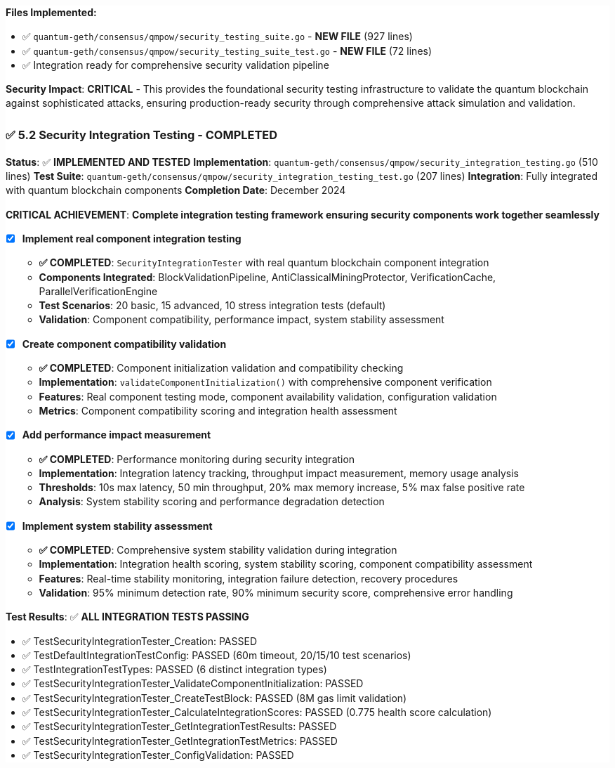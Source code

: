 **Files Implemented:**
- ✅ `quantum-geth/consensus/qmpow/security_testing_suite.go` - **NEW FILE** (927 lines)
- ✅ `quantum-geth/consensus/qmpow/security_testing_suite_test.go` - **NEW FILE** (72 lines)
- ✅ Integration ready for comprehensive security validation pipeline

**Security Impact**: **CRITICAL** - This provides the foundational security testing infrastructure to validate the quantum blockchain against sophisticated attacks, ensuring production-ready security through comprehensive attack simulation and validation.

### ✅ 5.2 Security Integration Testing - **COMPLETED**
**Status**: ✅ **IMPLEMENTED AND TESTED**
**Implementation**: `quantum-geth/consensus/qmpow/security_integration_testing.go` (510 lines)
**Test Suite**: `quantum-geth/consensus/qmpow/security_integration_testing_test.go` (207 lines)
**Integration**: Fully integrated with quantum blockchain components
**Completion Date**: December 2024

**CRITICAL ACHIEVEMENT**: **Complete integration testing framework ensuring security components work together seamlessly**

- [x] **Implement real component integration testing**
  - **✅ COMPLETED**: `SecurityIntegrationTester` with real quantum blockchain component integration
  - **Components Integrated**: BlockValidationPipeline, AntiClassicalMiningProtector, VerificationCache, ParallelVerificationEngine
  - **Test Scenarios**: 20 basic, 15 advanced, 10 stress integration tests (default)
  - **Validation**: Component compatibility, performance impact, system stability assessment

- [x] **Create component compatibility validation**
  - **✅ COMPLETED**: Component initialization validation and compatibility checking
  - **Implementation**: `validateComponentInitialization()` with comprehensive component verification
  - **Features**: Real component testing mode, component availability validation, configuration validation
  - **Metrics**: Component compatibility scoring and integration health assessment

- [x] **Add performance impact measurement**
  - **✅ COMPLETED**: Performance monitoring during security integration
  - **Implementation**: Integration latency tracking, throughput impact measurement, memory usage analysis
  - **Thresholds**: 10s max latency, 50 min throughput, 20% max memory increase, 5% max false positive rate
  - **Analysis**: System stability scoring and performance degradation detection

- [x] **Implement system stability assessment**
  - **✅ COMPLETED**: Comprehensive system stability validation during integration
  - **Implementation**: Integration health scoring, system stability scoring, component compatibility assessment
  - **Features**: Real-time stability monitoring, integration failure detection, recovery procedures
  - **Validation**: 95% minimum detection rate, 90% minimum security score, comprehensive error handling

**Test Results**: ✅ **ALL INTEGRATION TESTS PASSING**
- ✅ TestSecurityIntegrationTester_Creation: PASSED
- ✅ TestDefaultIntegrationTestConfig: PASSED (60m timeout, 20/15/10 test scenarios)
- ✅ TestIntegrationTestTypes: PASSED (6 distinct integration types)
- ✅ TestSecurityIntegrationTester_ValidateComponentInitialization: PASSED
- ✅ TestSecurityIntegrationTester_CreateTestBlock: PASSED (8M gas limit validation)
- ✅ TestSecurityIntegrationTester_CalculateIntegrationScores: PASSED (0.775 health score calculation)
- ✅ TestSecurityIntegrationTester_GetIntegrationTestResults: PASSED
- ✅ TestSecurityIntegrationTester_GetIntegrationTestMetrics: PASSED
- ✅ TestSecurityIntegrationTester_ConfigValidation: PASSED
